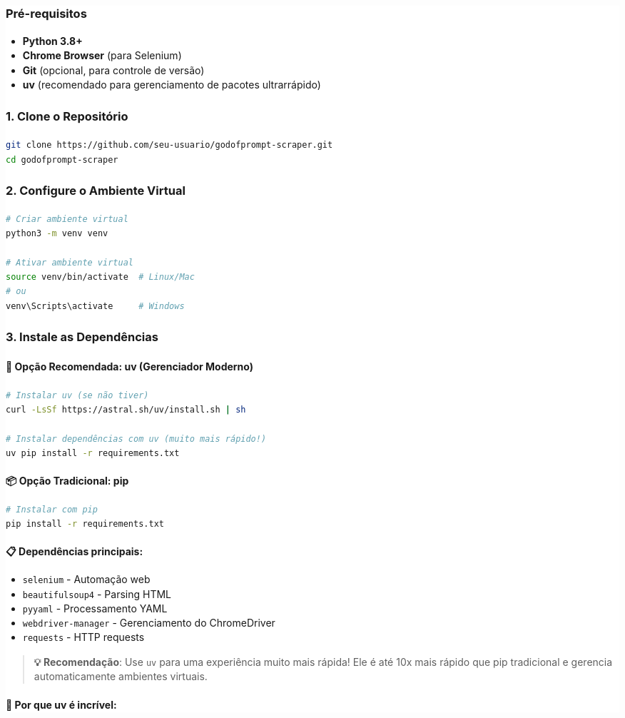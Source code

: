 ### Pré-requisitos

- **Python 3.8+**
- **Chrome Browser** (para Selenium)
- **Git** (opcional, para controle de versão)
- **uv** (recomendado para gerenciamento de pacotes ultrarrápido)

### 1. Clone o Repositório

```bash
git clone https://github.com/seu-usuario/godofprompt-scraper.git
cd godofprompt-scraper
```

### 2. Configure o Ambiente Virtual

```bash
# Criar ambiente virtual
python3 -m venv venv

# Ativar ambiente virtual
source venv/bin/activate  # Linux/Mac
# ou
venv\Scripts\activate     # Windows
```

### 3. Instale as Dependências

#### 🔧 **Opção Recomendada: uv (Gerenciador Moderno)**
```bash
# Instalar uv (se não tiver)
curl -LsSf https://astral.sh/uv/install.sh | sh

# Instalar dependências com uv (muito mais rápido!)
uv pip install -r requirements.txt
```

#### 📦 **Opção Tradicional: pip**
```bash
# Instalar com pip
pip install -r requirements.txt
```

#### 📋 **Dependências principais:**
- `selenium` - Automação web
- `beautifulsoup4` - Parsing HTML
- `pyyaml` - Processamento YAML
- `webdriver-manager` - Gerenciamento do ChromeDriver
- `requests` - HTTP requests

> **💡 Recomendação**: Use `uv` para uma experiência muito mais rápida! Ele é até 10x mais rápido que pip tradicional e gerencia automaticamente ambientes virtuais.

#### 🚀 **Por que uv é incrível:**
